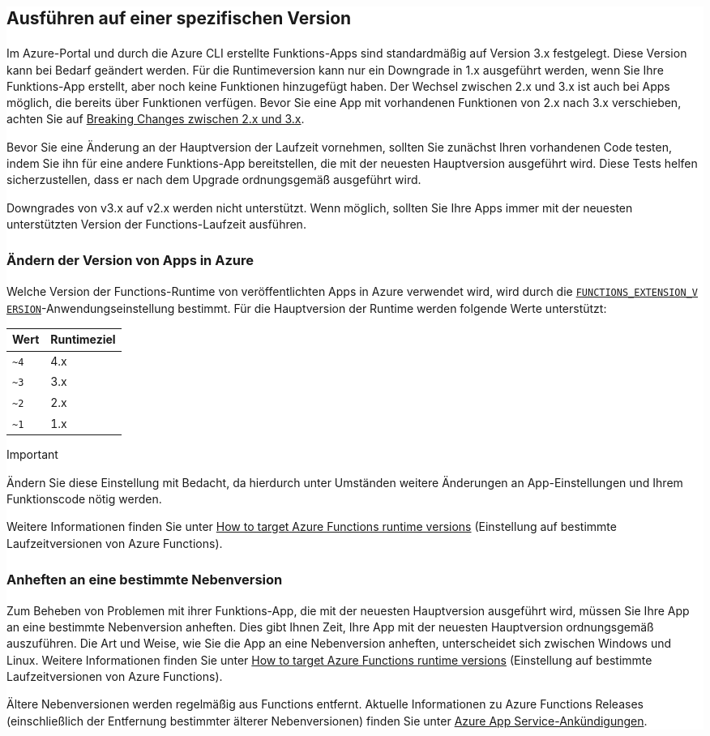 ## <a name="run-on-a-specific-version"></a><a name="creating-1x-apps"></a>Ausführen auf einer spezifischen Version

Im Azure-Portal und durch die Azure CLI erstellte Funktions-Apps sind standardmäßig auf Version 3.x festgelegt. Diese Version kann bei Bedarf geändert werden. Für die Runtimeversion kann nur ein Downgrade in 1.x ausgeführt werden, wenn Sie Ihre Funktions-App erstellt, aber noch keine Funktionen hinzugefügt haben.  Der Wechsel zwischen 2.x und 3.x ist auch bei Apps möglich, die bereits über Funktionen verfügen. Bevor Sie eine App mit vorhandenen Funktionen von 2.x nach 3.x verschieben, achten Sie auf [Breaking Changes zwischen 2.x und 3.x](#breaking-changes-between-2x-and-3x). 

Bevor Sie eine Änderung an der Hauptversion der Laufzeit vornehmen, sollten Sie zunächst Ihren vorhandenen Code testen, indem Sie ihn für eine andere Funktions-App bereitstellen, die mit der neuesten Hauptversion ausgeführt wird. Diese Tests helfen sicherzustellen, dass er nach dem Upgrade ordnungsgemäß ausgeführt wird. 

Downgrades von v3.x auf v2.x werden nicht unterstützt. Wenn möglich, sollten Sie Ihre Apps immer mit der neuesten unterstützten Version der Functions-Laufzeit ausführen. 

### <a name="changing-version-of-apps-in-azure"></a>Ändern der Version von Apps in Azure

Welche Version der Functions-Runtime von veröffentlichten Apps in Azure verwendet wird, wird durch die [`FUNCTIONS_EXTENSION_VERSION`](functions-app-settings.md#functions_extension_version)-Anwendungseinstellung bestimmt. Für die Hauptversion der Runtime werden folgende Werte unterstützt:

| Wert | Runtimeziel |
| ------ | -------- |
| `~4` | 4.x |
| `~3` | 3.x |
| `~2` | 2.x |
| `~1` | 1.x |

>[!IMPORTANT]
> Ändern Sie diese Einstellung mit Bedacht, da hierdurch unter Umständen weitere Änderungen an App-Einstellungen und Ihrem Funktionscode nötig werden.

Weitere Informationen finden Sie unter [How to target Azure Functions runtime versions](set-runtime-version.md) (Einstellung auf bestimmte Laufzeitversionen von Azure Functions).  

### <a name="pinning-to-a-specific-minor-version"></a>Anheften an eine bestimmte Nebenversion

Zum Beheben von Problemen mit ihrer Funktions-App, die mit der neuesten Hauptversion ausgeführt wird, müssen Sie Ihre App an eine bestimmte Nebenversion anheften. Dies gibt Ihnen Zeit, Ihre App mit der neuesten Hauptversion ordnungsgemäß auszuführen. Die Art und Weise, wie Sie die App an eine Nebenversion anheften, unterscheidet sich zwischen Windows und Linux. Weitere Informationen finden Sie unter [How to target Azure Functions runtime versions](set-runtime-version.md) (Einstellung auf bestimmte Laufzeitversionen von Azure Functions).

Ältere Nebenversionen werden regelmäßig aus Functions entfernt. Aktuelle Informationen zu Azure Functions Releases (einschließlich der Entfernung bestimmter älterer Nebenversionen) finden Sie unter [Azure App Service-Ankündigungen](https://github.com/Azure/app-service-announcements/issues). 
